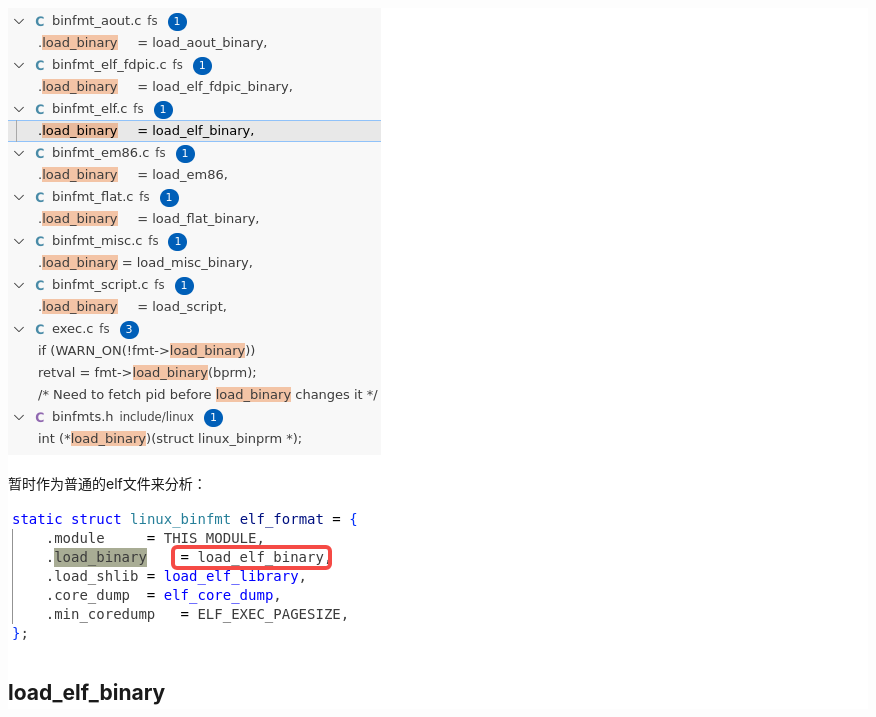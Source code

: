 ![img](./.02_init_PID1_process/lu1665154gtayhv_tmp_159a187d20330600.png)

暂时作为普通的elf文件来分析：

![img](./.02_init_PID1_process/lu1665154gtayhv_tmp_d2f2b82819388f4d.png)



## load_elf_binary
